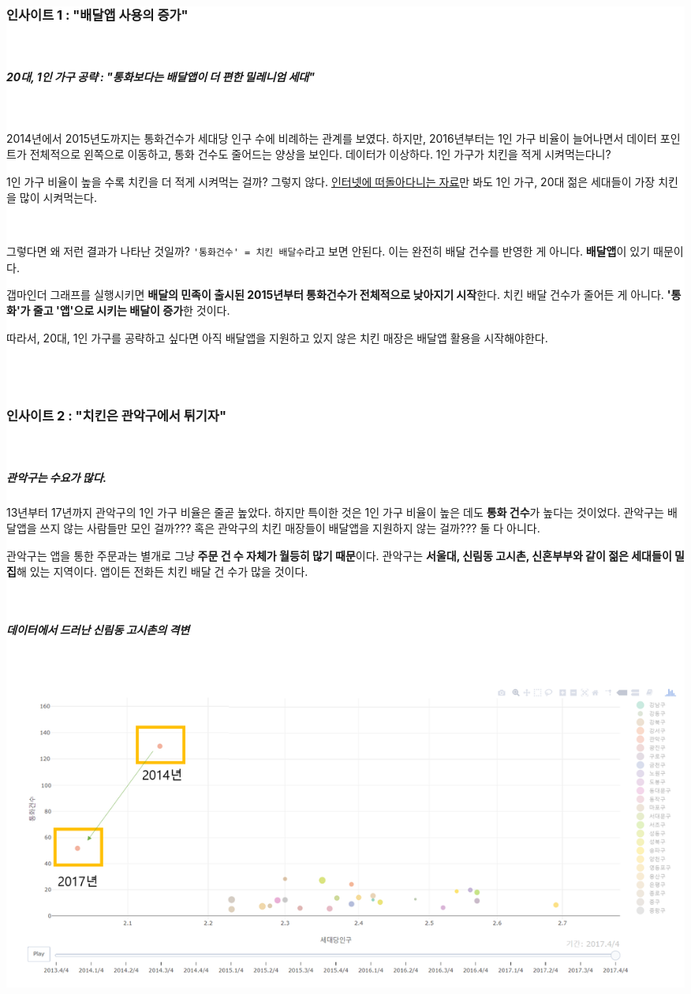 
### 인사이트 1 : "배달앱 사용의 증가"

<br>

##### 20대, 1인 가구 공략 : "통화보다는 배달앱이 더 편한 밀레니엄 세대"
<br>

2014년에서 2015년도까지는 통화건수가 세대당 인구 수에 비례하는 관계를 보였다. 하지만, 2016년부터는 1인 가구 비율이 늘어나면서 데이터 포인트가 전체적으로 왼쪽으로 이동하고, 통화 건수도 줄어드는 양상을 보인다. 데이터가 이상하다. 1인 가구가 치킨을 적게 시켜먹는다니?

1인 가구 비율이 높을 수록 치킨을 더 적게 시켜먹는 걸까? 그렇지 않다. [인터넷에 떠돌아다니는 자료](http://blog.cheil.com/magazine/33722)만 봐도 1인 가구, 20대 젊은 세대들이 가장 치킨을 많이 시켜먹는다. 

<br>

그렇다면 왜 저런 결과가 나타난 것일까? `'통화건수' = 치킨 배달수`라고 보면 안된다. 이는 완전히 배달 건수를 반영한 게 아니다. **배달앱**이 있기 때문이다. 

갭마인더 그래프를 실행시키면 **배달의 민족이 출시된 2015년부터 통화건수가 전체적으로 낮아지기 시작**한다. 치킨 배달 건수가 줄어든 게 아니다. **'통화'가 줄고 '앱'으로 시키는 배달이 증가**한 것이다. 

따라서, 20대, 1인 가구를 공략하고 싶다면 아직 배달앱을 지원하고 있지 않은 치킨 매장은 배달앱 활용을 시작해야한다.  


<br>
<br>

### 인사이트 2 : "치킨은 관악구에서 튀기자"

<br>

##### 관악구는 수요가 많다. 

13년부터 17년까지 관악구의 1인 가구 비율은 줄곧 높았다. 하지만 특이한 것은 1인 가구 비율이 높은 데도 **통화 건수**가 높다는 것이었다. 관악구는 배달앱을 쓰지 않는 사람들만 모인 걸까??? 혹은 관악구의 치킨 매장들이 배달앱을 지원하지 않는 걸까??? 둘 다 아니다.

관악구는 앱을 통한 주문과는 별개로 그냥 **주문 건 수 자체가 월등히 많기 때문**이다. 관악구는 **서울대, 신림동 고시촌, 신혼부부와 같이 젊은 세대들이 밀집**해 있는 지역이다. 앱이든 전화든 치킨 배달 건 수가 많을 것이다. 

<br>


##### 데이터에서 드러난 신림동 고시촌의 격변

<br>

<img src="/assets/images/quan-ak.png">
